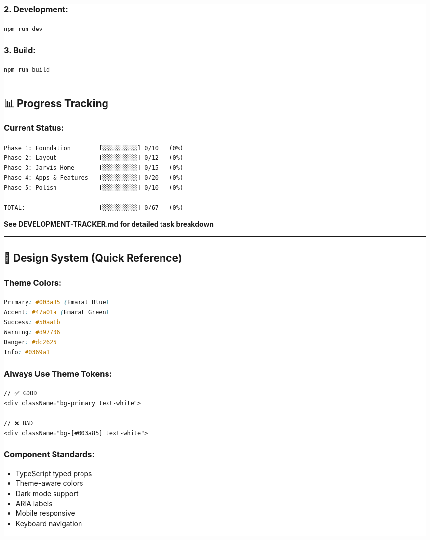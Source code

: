 ### **2. Development:**
```bash
npm run dev
```

### **3. Build:**
```bash
npm run build
```

---

## **📊 Progress Tracking**

### **Current Status:**
```
Phase 1: Foundation        [░░░░░░░░░░] 0/10   (0%)
Phase 2: Layout            [░░░░░░░░░░] 0/12   (0%)
Phase 3: Jarvis Home       [░░░░░░░░░░] 0/15   (0%)
Phase 4: Apps & Features   [░░░░░░░░░░] 0/20   (0%)
Phase 5: Polish            [░░░░░░░░░░] 0/10   (0%)

TOTAL:                     [░░░░░░░░░░] 0/67   (0%)
```

**See DEVELOPMENT-TRACKER.md for detailed task breakdown**

---

## **🎨 Design System (Quick Reference)**

### **Theme Colors:**
```css
Primary: #003a85 (Emarat Blue)
Accent: #47a01a (Emarat Green)
Success: #50aa1b
Warning: #d97706
Danger: #dc2626
Info: #0369a1
```

### **Always Use Theme Tokens:**
```tsx
// ✅ GOOD
<div className="bg-primary text-white">

// ❌ BAD
<div className="bg-[#003a85] text-white">
```

### **Component Standards:**
- TypeScript typed props
- Theme-aware colors
- Dark mode support
- ARIA labels
- Mobile responsive
- Keyboard navigation

---